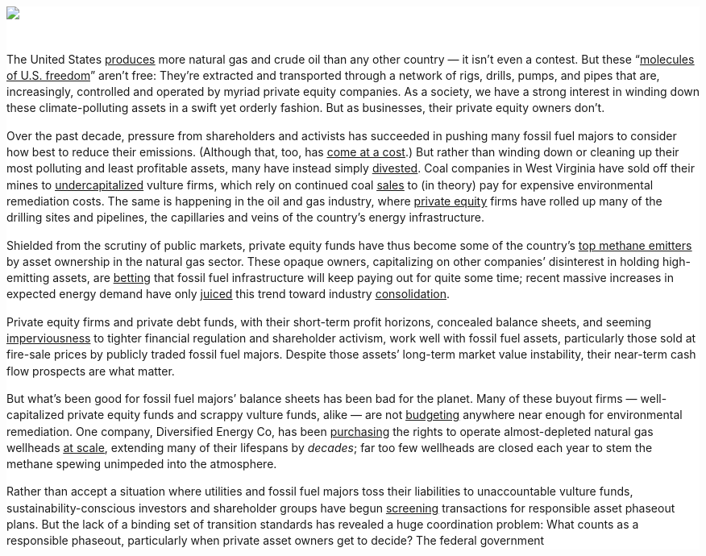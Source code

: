 <img src="https://heatmap.news/media-library/eyJhbGciOiJIUzI1NiIsInR5cCI6IkpXVCJ9.eyJpbWFnZSI6Imh0dHBzOi8vYXNzZXRzLnJibC5tcy81MzU1OTM4OS9vcmlnaW4uanBnIiwiZXhwaXJlc19hdCI6MTc0OTMxMTU4MH0.E9-nSpNtbRdkDA8Tim6G5PlrUcFsm19_sQ6LELtDfPA/image.jpg?width=1200&height=800&coordinates=0%2C0%2C0%2C0"/><br/><br/><p class="drop-caps">The United States <a href="https://www.energyinst.org/statistical-review/resources-and-data-downloads" rel="noopener noreferrer" target="_blank"><u>produces</u></a> more natural gas and crude oil than any other country ― it isn’t even a contest. But these “<a href="https://time.com/5597784/freedom-gas-energy-department/" rel="noopener noreferrer" target="_blank"><u>molecules of U.S. freedom</u></a>” aren’t free: They’re extracted and transported through a network of rigs, drills, pumps, and pipes that are, increasingly, controlled and operated by myriad private equity companies. As a society, we have a strong interest in winding down these climate-polluting assets in a swift yet orderly fashion. But as businesses, their private equity owners don’t. </p><p>Over the past decade, pressure from shareholders and activists has succeeded in pushing many fossil fuel majors to consider how best to reduce their emissions. (Although that, too, has <a href="https://www.cnbc.com/2024/06/17/judge-tosses-exxon-mobil-lawsuit-against-activist-shareholder-arjuna-over-climate-proposal.html" rel="noopener noreferrer" target="_blank"><u>come at a cost</u></a>.) But rather than winding down or cleaning up their most polluting and least profitable assets, many have instead simply <a href="https://bioneers.org/fossil-fuel-companies-greenwashing-indicates-they-should-be-publicly-owned-kate-aronoff-ztvz2208/" rel="noopener noreferrer" target="_blank"><u>divested</u></a>. Coal companies in West Virginia have sold off their mines to <a href="https://www.desmog.com/2020/06/25/coal-surety-bond-pools-liabilities-mine-cleanup/" rel="noopener noreferrer" target="_blank"><u>undercapitalized</u></a> vulture firms, which rely on continued coal <a href="https://www.nytimes.com/2016/06/07/business/dealbook/regulators-fear-1-billion-coal-cleanup-bill.html?_r=0" rel="noopener noreferrer" target="_blank"><u>sales</u></a> to (in theory) pay for expensive environmental remediation costs. The same is happening in the oil and gas industry, where <a href="https://www.citizen.org/article/private-profits-public-risks/" rel="noopener noreferrer" target="_blank"><u>private equity</u></a> firms have rolled up many of the drilling sites and pipelines, the capillaries and veins of the country’s energy infrastructure. </p><p>Shielded from the scrutiny of public markets, private equity funds have thus become some of the country’s <a href="https://pestakeholder.org/news/private-equity-drives-methane-pollution/" rel="noopener noreferrer" target="_blank"><u>top methane emitters</u></a> by asset ownership in the natural gas sector. These opaque owners, capitalizing on other companies’ disinterest in holding high-emitting assets, are <a href="https://www.ft.com/content/a67d5fd1-cc9d-4187-9b2a-3851b7cf8944" rel="noopener noreferrer" target="_blank"><u>betting</u></a> that fossil fuel infrastructure will keep paying out for quite some time; recent massive increases in expected energy demand have only <a href="https://oilprice.com/Energy/Energy-General/Consolidation-Wave-in-US-Oil-and-Gas-is-Big-Boon-for-Private-Equity.html" rel="noopener noreferrer" target="_blank"><u>juiced</u></a> this trend toward industry <a href="https://www.enverus.com/newsroom/upstream-ma-sails-on-with-30-billion-in-2q24/" rel="noopener noreferrer" target="_blank"><u>consolidation</u></a>.</p><p>Private equity firms and private debt funds, with their short-term profit horizons, concealed balance sheets, and seeming <a href="https://lpeproject.org/blog/private-financial-markets-are-eating-the-world/" rel="noopener noreferrer" target="_blank">imperviousness</a> to tighter financial regulation and shareholder activism, work well with fossil fuel assets, particularly those sold at fire-sale prices by publicly traded fossil fuel majors. Despite those assets’ long-term market value instability, their near-term cash flow prospects are what matter. </p><p>But what’s been good for fossil fuel majors’ balance sheets has been bad for the planet. Many of these buyout firms — well-capitalized private equity funds and scrappy vulture funds, alike — are not <a href="https://www.citizen.org/article/private-profits-public-risks/" rel="noopener noreferrer" target="_blank"><u>budgeting</u></a> anywhere near enough for environmental remediation. One company, Diversified Energy Co, has been <a href="https://www.bloomberg.com/opinion/articles/2021-10-14/it-pays-to-not-pay-your-debts" rel="noopener noreferrer" target="_blank"><u>purchasing</u></a> the rights to operate almost-depleted natural gas wellheads <a href="https://democrats-energycommerce.house.gov/media/press-releases/ec-democrats-demand-answers-diversified-energy-over-concerning-environmental" rel="noopener noreferrer" target="_blank"><u>at scale</u></a>, extending many of their lifespans by <em><em>decades</em></em>; far too few wellheads are closed each year to stem the methane spewing unimpeded into the atmosphere. </p><p>Rather than accept a situation where utilities and fossil fuel majors toss their liabilities to unaccountable vulture funds, sustainability-conscious investors and shareholder groups have begun <a href="https://www.bloomberg.com/news/articles/2021-11-09/investors-pushed-mining-giants-to-quit-coal-now-it-s-backfiring" rel="noopener noreferrer" target="_blank"><u>screening</u></a> transactions for responsible asset phaseout plans. But the lack of a binding set of transition standards has revealed a huge coordination problem: What counts as a responsible phaseout, particularly when private asset owners get to decide? The federal government